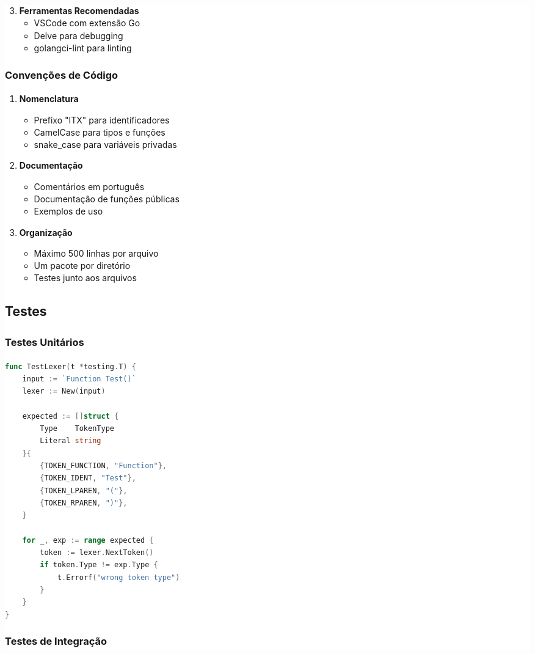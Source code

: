 3. **Ferramentas Recomendadas**
   - VSCode com extensão Go
   - Delve para debugging
   - golangci-lint para linting

### Convenções de Código

1. **Nomenclatura**
   - Prefixo "ITX" para identificadores
   - CamelCase para tipos e funções
   - snake_case para variáveis privadas

2. **Documentação**
   - Comentários em português
   - Documentação de funções públicas
   - Exemplos de uso

3. **Organização**
   - Máximo 500 linhas por arquivo
   - Um pacote por diretório
   - Testes junto aos arquivos

## Testes

### Testes Unitários

```go
func TestLexer(t *testing.T) {
    input := `Function Test()`
    lexer := New(input)
    
    expected := []struct {
        Type    TokenType
        Literal string
    }{
        {TOKEN_FUNCTION, "Function"},
        {TOKEN_IDENT, "Test"},
        {TOKEN_LPAREN, "("},
        {TOKEN_RPAREN, ")"},
    }
    
    for _, exp := range expected {
        token := lexer.NextToken()
        if token.Type != exp.Type {
            t.Errorf("wrong token type")
        }
    }
}
```

### Testes de Integração
